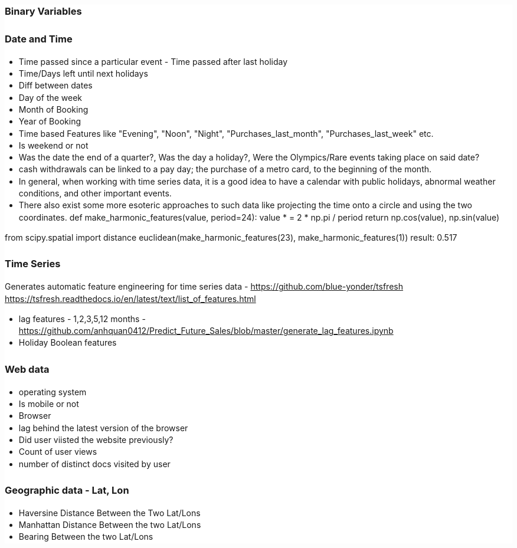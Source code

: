 ### Binary Variables


### Date and Time
* Time passed since a particular event -  Time passed after last holiday
* Time/Days left until next holidays
* Diff between dates
* Day of the week
* Month of Booking
* Year of Booking
* Time based Features like "Evening", "Noon", "Night", "Purchases_last_month", "Purchases_last_week" etc.
* Is weekend or not
* Was the date the end of a quarter?, Was the day a holiday?, Were the Olympics/Rare events taking place on said date?
* cash withdrawals can be linked to a pay day; the purchase of a metro card, to the beginning of the month.
* In general, when working with time series data, it is a good idea to have a calendar with public holidays, abnormal weather conditions, and other important events.
* There also exist some more esoteric approaches to such data like projecting the time onto a circle and using the two coordinates.
def make_harmonic_features(value, period=24):
    value * = 2 * np.pi / period 
    return np.cos(value), np.sin(value)

from scipy.spatial import distance
euclidean(make_harmonic_features(23), make_harmonic_features(1)) 
result: 0.517


### Time Series
Generates automatic feature engineering for time series data - https://github.com/blue-yonder/tsfresh <br/>
https://tsfresh.readthedocs.io/en/latest/text/list_of_features.html <br/>
* lag features - 1,2,3,5,12 months - https://github.com/anhquan0412/Predict_Future_Sales/blob/master/generate_lag_features.ipynb
* Holiday Boolean features 

### Web data
* operating system
* Is mobile or not
* Browser
* lag behind the latest version of the browser
* Did user viisted the website previously?
* Count of user views
* number of distinct docs visited by user


### Geographic data - Lat, Lon
* Haversine Distance Between the Two Lat/Lons
* Manhattan Distance Between the two Lat/Lons
* Bearing Between the two Lat/Lons
